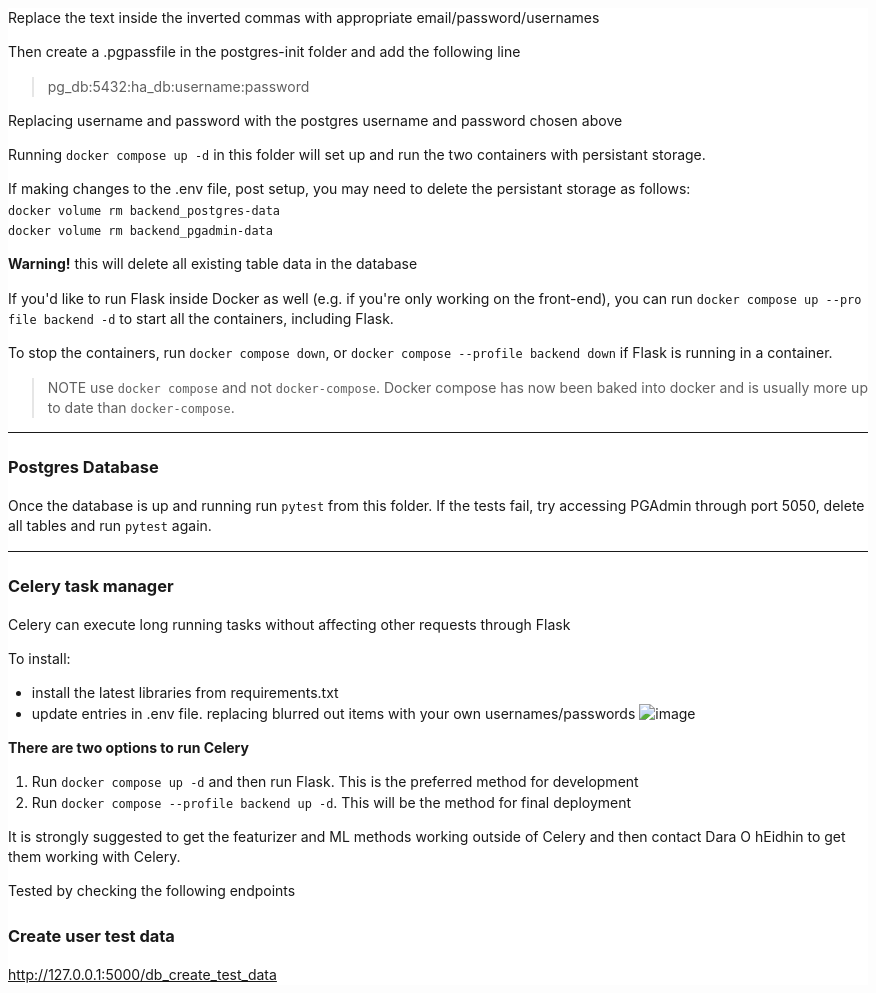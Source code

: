 Replace the text inside the inverted commas with appropriate email/password/usernames   

Then create a .pgpassfile in the postgres-init folder and add the following line
>pg_db:5432:ha_db:username:password    

Replacing username and password with the postgres username and password chosen above

Running `docker compose up -d` in this folder will set up and run the two containers with persistant storage.    

If making changes to the .env file, post setup, you may need to delete the persistant storage as follows:   
`docker volume rm backend_postgres-data`    
`docker volume rm backend_pgadmin-data` 

**Warning!** this will delete all existing table data in the database


If you'd like to run Flask inside Docker as well (e.g. if you're only working on the front-end), you can run `docker
compose up --profile backend -d` to start all the containers, including Flask.

To stop the containers, run `docker compose down`, or `docker compose --profile backend down` if Flask is running in a container.

> NOTE use `docker compose` and not `docker-compose`. Docker compose has now been baked into docker and is usually more up to date than `docker-compose`.

___       
    
### **Postgres Database** 
Once the database is up and running run `pytest` from this folder. If the tests fail, try accessing PGAdmin through port 5050, delete all tables and run `pytest` again.


___

### **Celery task manager**
Celery can execute long running tasks without affecting other requests through Flask

To install:
- install the latest libraries from requirements.txt
- update entries in .env file. replacing blurred out items with your own usernames/passwords 
![image](https://user-images.githubusercontent.com/15170494/193798329-164434c3-3766-4256-8c3e-8e246577e542.png)

**There are two options to run Celery**
1. Run `docker compose up -d` and then run Flask. This is the preferred method for development
2. Run `docker compose --profile backend up -d`. This will be the method for final deployment

It is strongly suggested to get the featurizer and ML methods working outside of Celery and then contact Dara O hEidhin to get them working with Celery.


Tested by checking the following endpoints
### Create user test data
http://127.0.0.1:5000/db_create_test_data
